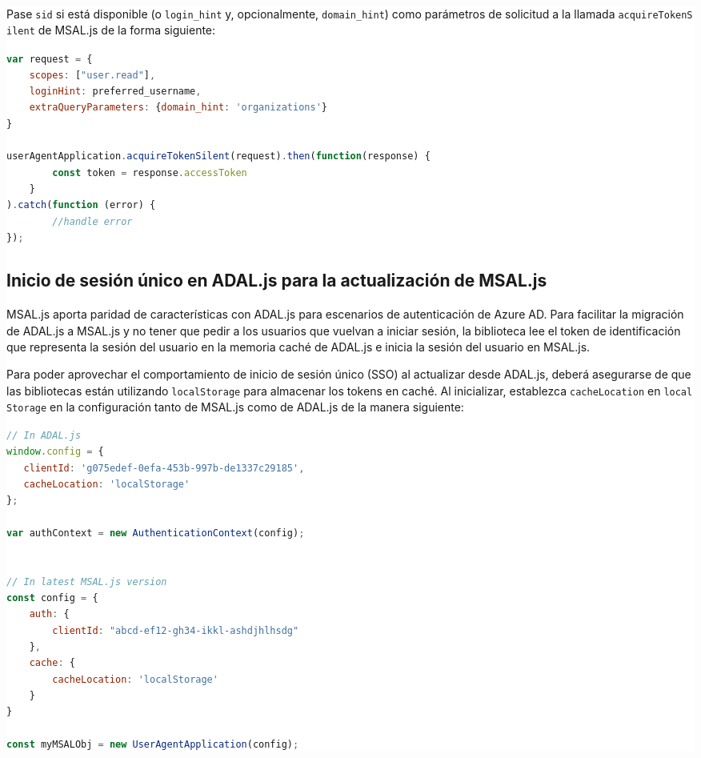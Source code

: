 Pase `sid` si está disponible (o `login_hint` y, opcionalmente, `domain_hint`) como parámetros de solicitud a la llamada `acquireTokenSilent` de MSAL.js de la forma siguiente:

```javascript
var request = {
    scopes: ["user.read"],
    loginHint: preferred_username,
    extraQueryParameters: {domain_hint: 'organizations'}
}

userAgentApplication.acquireTokenSilent(request).then(function(response) {
        const token = response.accessToken
    }
).catch(function (error) {
        //handle error
});
```

## <a name="sso-in-adaljs-to-msaljs-update"></a>Inicio de sesión único en ADAL.js para la actualización de MSAL.js

MSAL.js aporta paridad de características con ADAL.js para escenarios de autenticación de Azure AD. Para facilitar la migración de ADAL.js a MSAL.js y no tener que pedir a los usuarios que vuelvan a iniciar sesión, la biblioteca lee el token de identificación que representa la sesión del usuario en la memoria caché de ADAL.js e inicia la sesión del usuario en MSAL.js.

Para poder aprovechar el comportamiento de inicio de sesión único (SSO) al actualizar desde ADAL.js, deberá asegurarse de que las bibliotecas están utilizando `localStorage` para almacenar los tokens en caché. Al inicializar, establezca `cacheLocation` en `localStorage` en la configuración tanto de MSAL.js como de ADAL.js de la manera siguiente:


```javascript
// In ADAL.js
window.config = {
   clientId: 'g075edef-0efa-453b-997b-de1337c29185',
   cacheLocation: 'localStorage'
};

var authContext = new AuthenticationContext(config);


// In latest MSAL.js version
const config = {
    auth: {
        clientId: "abcd-ef12-gh34-ikkl-ashdjhlhsdg"
    },
    cache: {
        cacheLocation: 'localStorage'
    }
}

const myMSALObj = new UserAgentApplication(config);
```
